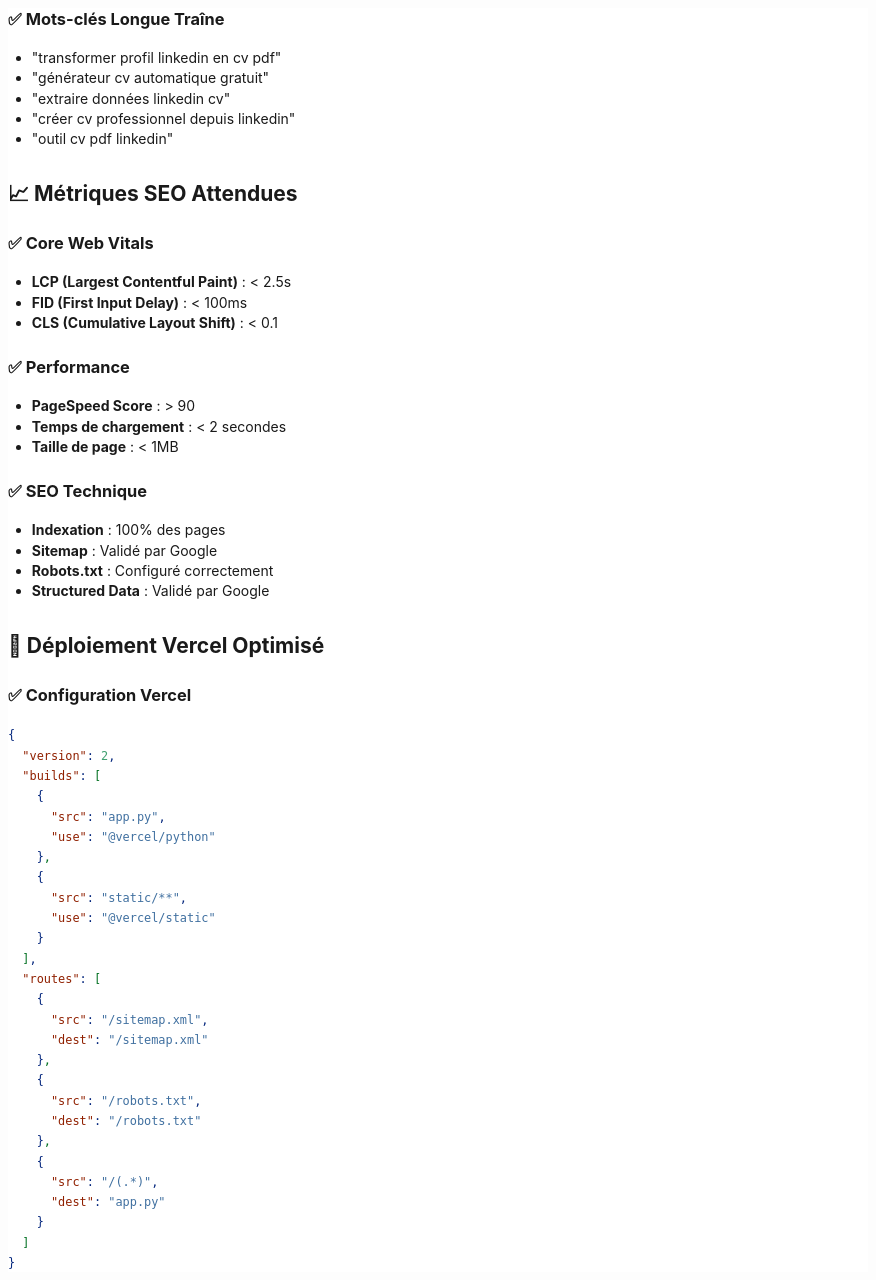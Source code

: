 ### ✅ Mots-clés Longue Traîne
- "transformer profil linkedin en cv pdf"
- "générateur cv automatique gratuit"
- "extraire données linkedin cv"
- "créer cv professionnel depuis linkedin"
- "outil cv pdf linkedin"

## 📈 Métriques SEO Attendues

### ✅ Core Web Vitals
- **LCP (Largest Contentful Paint)** : < 2.5s
- **FID (First Input Delay)** : < 100ms
- **CLS (Cumulative Layout Shift)** : < 0.1

### ✅ Performance
- **PageSpeed Score** : > 90
- **Temps de chargement** : < 2 secondes
- **Taille de page** : < 1MB

### ✅ SEO Technique
- **Indexation** : 100% des pages
- **Sitemap** : Validé par Google
- **Robots.txt** : Configuré correctement
- **Structured Data** : Validé par Google

## 🚀 Déploiement Vercel Optimisé

### ✅ Configuration Vercel
```json
{
  "version": 2,
  "builds": [
    {
      "src": "app.py",
      "use": "@vercel/python"
    },
    {
      "src": "static/**",
      "use": "@vercel/static"
    }
  ],
  "routes": [
    {
      "src": "/sitemap.xml",
      "dest": "/sitemap.xml"
    },
    {
      "src": "/robots.txt",
      "dest": "/robots.txt"
    },
    {
      "src": "/(.*)",
      "dest": "app.py"
    }
  ]
}
```
